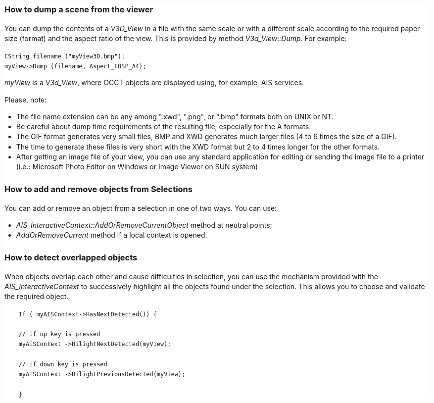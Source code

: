 ### How to dump a scene from the viewer

You can dump the contents of a <i> V3D_View</i> in a file with the same scale or 
with a different scale according to the required paper size (format) 
and the aspect ratio of the view. This is provided by method <i>V3d_View::Dump</i>. For example:

~~~~
CString filename ("myView3D.bmp");
myView->Dump (filename, Aspect_FOSP_A4);
~~~~

<i> myView</i> is a <i> V3d_View</i>, where OCCT objects are displayed using, for example, AIS services.

Please, note:

  * The file name extension can be any among ".xwd", ".png", or ".bmp" formats both on UNIX or NT.
  * Be careful about dump time requirements of the resulting file, especially for the A formats.
  * The GIF format generates very small files, BMP and XWD generates much larger files (4 to 6 times the size of a GIF).
  * The time to generate these files is very short with the XWD format but 2 to 4 times longer for the other formats.
  * After getting an image file of your view, you can use any standard application for editing or sending the image file to a printer (i.e.: Microsoft Photo Editor on Windows or Image Viewer on SUN system)

### How to add and remove objects from Selections


You can add or remove an object from a selection in one of two ways. You can use:

  * <i> AIS_InteractiveContext::AddOrRemoveCurrentObject</i> method at neutral points;
  * <i> AddOrRemoveCurrent </i> method if a local context is opened.

 
### How to detect overlapped objects


When objects overlap each other and cause difficulties in selection, 
you can use the mechanism provided with the <i> AIS_InteractiveContext</i> 
to successively highlight all the objects found under the selection. 
This allows you to choose and validate the required object.

~~~~
    If ( myAISContext->HasNextDetected()) {

    // if up key is pressed
    myAISContext ->HilightNextDetected(myView);

    // if down key is pressed
    myAISContext ->HilightPreviousDetected(myView);

    }
~~~~


